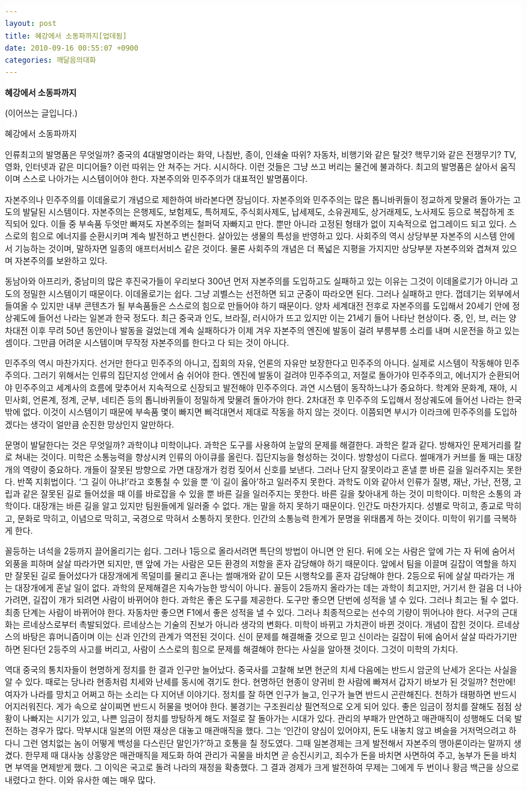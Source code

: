 ```yaml
---
layout: post
title: 혜강에서 소동파까지[업데됨]
date: 2010-09-16 00:55:07 +0900
categories: 깨달음의대화
---
```

**혜강에서 소동파까지**



(이어쓰는 글입니다.)





<P class=HStyle0>

  
</P> <P class=HStyle0>혜강에서 소동파까지</P> <P class=HStyle0>  
</P> <P class=HStyle0>인류최고의 발명품은 무엇일까? 중국의 4대발명이라는 화약, 나침반, 종이, 인쇄술 따위? 자동차, 비행기와 같은 탈것? 핵무기와 같은 전쟁무기? TV, 영화, 인터넷과 같은 미디어들? 이런 따위는 안 쳐주는 거다. 시시하다. 이런 것들은 그냥 쓰고 버리는 물건에 불과하다. 최고의 발명품은 살아서 움직이며 스스로 나아가는 시스템이어야 한다. 자본주의와 민주주의가 대표적인 발명품이다. </P> <P class=HStyle0>  
</P> <P class=HStyle0>자본주의나 민주주의를 이데올로기 개념으로 제한하여 바라본다면 장님이다. 자본주의와 민주주의는 많은 톱니바퀴들이 정교하게 맞물려 돌아가는 고도의 발달된 시스템이다. 자본주의는 은행제도, 보험제도, 특허제도, 주식회사제도, 납세제도, 소유권제도, 상거래제도, 노사제도 등으로 복잡하게 조직되어 있다. 이들 중 부속품 두엇만 빠져도 자본주의는 철퍼덕 자빠지고 만다. 뿐만 아니라 고정된 형태가 없이 지속적으로 업그레이드 되고 있다. 스스로의 힘으로 에너지를 순환시키며 계속 발전하고 변신한다. 살아있는 생물의 특성을 반영하고 있다. 사회주의 역시 상당부분 자본주의 시스템 안에서 기능하는 것이며, 말하자면 일종의 애프터서비스 같은 것이다. 물론 사회주의 개념은 더 폭넓은 지평을 가지지만 상당부분 자본주의와 겹쳐져 있으며 자본주의를 보완하고 있다. </P> <P class=HStyle0>  
</P> <P class=HStyle0>동남아와 아프리카, 중남미의 많은 후진국가들이 우리보다 300년 먼저 자본주의를 도입하고도 실패하고 있는 이유는 그것이 이데올로기가 아니라 고도의 정밀한 시스템이기 때문이다. 이데올로기는 쉽다. 그냥 괴벨스는 선전하면 되고 군중이 따라오면 된다. 그러나 실패하고 만다. 껍데기는 외부에서 들여올 수 있지만 내부 콘텐츠가 될 부속품들은 스스로의 힘으로 만들어야 하기 때문이다. 양차 세계대전 전후로 자본주의를 도입해서 20세기 안에 정상궤도에 들어선 나라는 일본과 한국 정도다. 최근 중국과 인도, 브라질, 러시아가 뜨고 있지만 이는 21세기 들어 나타난 현상이다. 중, 인, 브, 러는 양차대전 이후 무려 50년 동안이나 발동을 걸었는데 계속 실패하다가 이제 겨우 자본주의 엔진에 발동이 걸려 부릉부릉 소리를 내며 시운전을 하고 있는 셈이다. 그만큼 어려운 시스템이며 무작정 자본주의를 한다고 다 되는 것이 아니다. </P> <P class=HStyle0>  
</P> <P class=HStyle0>민주주의 역시 마찬가지다. 선거만 한다고 민주주의 아니고, 집회의 자유, 언론의 자유만 보장한다고 민주주의 아니다. 실제로 시스템이 작동해야 민주주의다. 그러기 위해서는 인류의 집단지성 안에서 숨 쉬어야 한다. 엔진에 발동이 걸려야 민주주의고, 저절로 돌아가야 민주주의고, 에너지가 순환되어야 민주주의고 세계사의 흐름에 맞추어서 지속적으로 신장되고 발전해야 민주주의다. 과연 시스템이 동작하느냐가 중요하다. 학계와 문화계, 재야, 시민사회, 언론계, 정계, 군부, 네티즌 등의 톱니바퀴들이 정밀하게 맞물려 돌아가야 한다. 2차대전 후 민주주의 도입해서 정상궤도에 들어선 나라는 한국 밖에 없다. 이것이 시스템이기 때문에 부속품 몇이 빠지면 삐걱대면서 제대로 작동을 하지 않는 것이다. 이쯤되면 부시가 이라크에 민주주의를 도입하겠다는 생각이 얼만큼 순진한 망상인지 알만하다.</P> <P class=HStyle0>  
</P> <P class=HStyle0>문명이 발달한다는 것은 무엇일까? 과학이냐 미학이냐다. 과학은 도구를 사용하여 눈앞의 문제를 해결한다. 과학은 칼과 같다. 방해자인 문제거리를 칼로 쳐내는 것이다. 미학은 소통능력을 향상시켜 인류의 아이큐를 올린다. 집단지능을 형성하는 것이다. 방향성이 다르다. 썰매개가 커브를 돌 때는 대장개의 역량이 중요하다. 개들이 잘못된 방향으로 가면 대장개가 컹컹 짖어서 신호를 보낸다. 그러나 단지 잘못이라고 혼낼 뿐 바른 길을 일러주지는 못한다. 반쪽 지휘법이다. ‘그 길이 아냐!’라고 호통칠 수 있을 뿐 ‘이 길이 옳아’하고 일러주지 못한다. 과학도 이와 같아서 인류가 질병, 재난, 가난, 전쟁, 고립과 같은 잘못된 길로 들어섰을 때 이를 바로잡을 수 있을 뿐 바른 길을 일러주지는 못한다. 바른 길을 찾아내게 하는 것이 미학이다. 미학은 소통의 과학이다. 대장개는 바른 길을 알고 있지만 팀원들에게 일러줄 수 없다. 개는 말을 하지 못하기 때문이다. 인간도 마찬가지다. 성별로 막히고, 종교로 막히고, 문화로 막히고, 이념으로 막히고, 국경으로 막혀서 소통하지 못한다. 인간의 소통능력 한계가 문명을 위태롭게 하는 것이다. 미학이 위기를 극복하게 한다. </P> <P class=HStyle0>  
</P> <P class=HStyle0>꼴등하는 녀석을 2등까지 끌어올리기는 쉽다. 그러나 1등으로 올라서려면 특단의 방법이 아니면 안 된다. 뒤에 오는 사람은 앞에 가는 자 뒤에 숨어서 외풍을 피하며 살살 따라가면 되지만, 맨 앞에 가는 사람은 모든 환경의 저항을 혼자 감당해야 하기 때문이다. 앞에서 팀을 이끌며 길잡이 역할을 하지만 잘못된 길로 들어섰다가 대장개에게 목덜미를 물리고 혼나는 썰매개와 같이 모든 시행착오를 혼자 감당해야 한다. 2등으로 뒤에 살살 따라가는 개는 대장개에게 혼날 일이 없다. 과학의 문제해결은 지속가능한 방식이 아니다. 꼴등이 2등까지 올라가는 데는 과학이 최고지만, 거기서 한 걸음 더 나아가려면, 길잡이 개가 되려면 사람이 바뀌어야 한다. 과학은 좋은 도구를 제공한다. 도구만 좋으면 단번에 성적을 낼 수 있다. 그러나 최고는 될 수 없다. 최종 단계는 사람이 바뀌어야 한다. 자동차만 좋으면 F1에서 좋은 성적을 낼 수 있다. 그러나 최종적으로는 선수의 기량이 뛰어나야 한다. 서구의 근대화는 르네상스로부터 촉발되었다. 르네상스는 기술의 진보가 아니라 생각의 변화다. 미학이 바뀌고 가치관이 바뀐 것이다. 개념이 잡힌 것이다. 르네상스의 바탕은 휴머니즘이며 이는 신과 인간의 관계가 역전된 것이다. 신이 문제를 해결해줄 것으로 믿고 신이라는 길잡이 뒤에 숨어서 살살 따라가기만 하면 된다던 2등주의 사고를 버리고, 사람이 스스로의 힘으로 문제를 해결해야 한다는 사실을 알아챈 것이다. 그것이 미학의 가치다.</P> <P class=HStyle0>  
</P> <P class=HStyle0>역대 중국의 통치자들이 현명하게 정치를 한 결과 인구만 늘어났다. 중국사를 고찰해 보면 현군의 치세 다음에는 반드시 암군의 난세가 온다는 사실을 알 수 있다. 때로는 당나라 현종처럼 치세와 난세를 동시에 겪기도 한다. 현명하던 현종이 양귀비 한 사람에 빠져서 갑자기 바보가 된 것일까? 천만에! 여자가 나라를 망치고 어쩌고 하는 소리는 다 지어낸 이야기다. 정치를 잘 하면 인구가 늘고, 인구가 늘면 반드시 곤란해진다. 천하가 태평하면 반드시 어지러워진다. 게가 속으로 살이찌면 반드시 허물을 벗어야 한다. 불경기는 구조원리상 필연적으로 오게 되어 있다. 좋은 임금이 정치를 잘해도 점점 상황이 나빠지는 시기가 있고, 나쁜 임금이 정치를 방탕하게 해도 저절로 잘 돌아가는 시대가 있다. 관리의 부패가 만연하고 매관매직이 성행해도 더욱 발전하는 경우가 많다. 막부시대 일본의 어떤 재상은 대놓고 매관매직을 했다. 그는 ‘인간이 양심이 있어야지, 돈도 내놓치 않고 벼슬을 거저먹으려고 하다니 그런 염치없는 놈이 어떻게 백성을 다스린단 말인가?’하고 호통을 칠 정도였다. 그때 일본경제는 크게 발전해서 자본주의 맹아론이라는 말까지 생겼다. 한무제 때 대사농 상홍양은 매관매직을 제도화 하여 관리가 곡물을 바치면 곧 승진시키고, 죄수가 돈을 바치면 사면하여 주고, 농부가 돈을 바치면 부역을 면제받게 했다. 그 이익은 국고로 돌려 나라의 재정을 확충했다. 그 결과 경제가 크게 발전하여 무제는 그에게 두 번이나 황금 백근을 상으로 내렸다고 한다. 이와 유사한 예는 매우 많다. </P> <P class=HStyle0>  